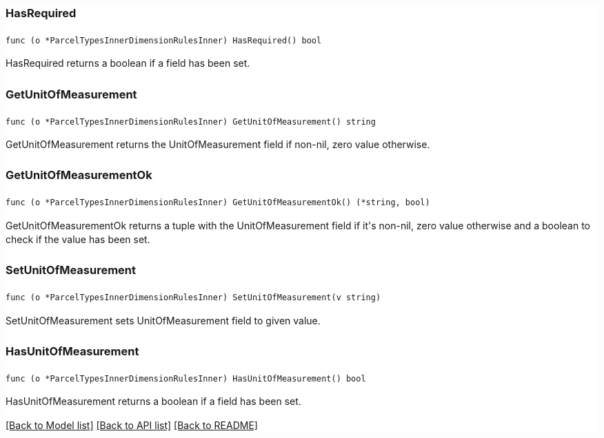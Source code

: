 ### HasRequired

`func (o *ParcelTypesInnerDimensionRulesInner) HasRequired() bool`

HasRequired returns a boolean if a field has been set.

### GetUnitOfMeasurement

`func (o *ParcelTypesInnerDimensionRulesInner) GetUnitOfMeasurement() string`

GetUnitOfMeasurement returns the UnitOfMeasurement field if non-nil, zero value otherwise.

### GetUnitOfMeasurementOk

`func (o *ParcelTypesInnerDimensionRulesInner) GetUnitOfMeasurementOk() (*string, bool)`

GetUnitOfMeasurementOk returns a tuple with the UnitOfMeasurement field if it's non-nil, zero value otherwise
and a boolean to check if the value has been set.

### SetUnitOfMeasurement

`func (o *ParcelTypesInnerDimensionRulesInner) SetUnitOfMeasurement(v string)`

SetUnitOfMeasurement sets UnitOfMeasurement field to given value.

### HasUnitOfMeasurement

`func (o *ParcelTypesInnerDimensionRulesInner) HasUnitOfMeasurement() bool`

HasUnitOfMeasurement returns a boolean if a field has been set.


[[Back to Model list]](../README.md#documentation-for-models) [[Back to API list]](../README.md#documentation-for-api-endpoints) [[Back to README]](../README.md)


